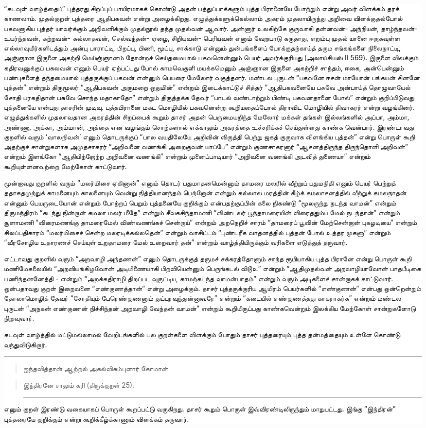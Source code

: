 “கடவுள் வாழ்த்தைப்” புத்தரது சிறப்புப் பாயிரமாகக் கொண்டு அதன் பத்துப்பாக்களும் புத்த பிரானையே போற்றும் என்று அவர் விளக்கம் தரக் காணலாம். முதல்குறள் புத்தரை ஆதிபகவன் என்று அழைக்கிறது. எழுத்துக்களுக்கெல்லாம் அகரம் முதலாயிருந்து அறிவை விளக்குதல்போல் பகவனாகிய புத்தர் யாவர்க்கும் அறிவளிக்கும் முதல்நூல் தந்த முதல்வன் ஆவார். அன்னார் உலகிற்கே குருவாகி தன்னவன்- அந்நியன், தாழ்ந்தவன்- உயர்ந்தவன், கற்றவன்- கல்லாதவன், செல்வந்தன்- ஏழை, சிறியவன்- பெரியவன் எனும் வேறுபாடு கருதாது, எறும்பு முதல் யானை ஈறாகவுள்ள எல்லாவுயிர்களிடத்தும் அன்பு பாராட்டி, பிறப்பு, பிணி, மூப்பு, சாக்காடு என்னும் துன்பங்களைப் போக்குதற்காய்த் தரும சங்கங்களை நிலைநாட்டி, அஞ்ஞான இருளை அகற்றி மெய்ஞ்ஞானம் தோன்றச் செய்தமையால் பகவனென்னும் பெயர் அவர்க்குரியது (அலாய்சியஸ் II 569). இருளை விலக்கும் கதிரவனுக்குப் பகலவன் எனும் பெயர் ஏற்பட்டது போல் காமவெகுளி மயக்கமெனும் அஞ்ஞான இருளை அகற்றிச் சாந்தம், ஈகை, அன்பென்னும் பண்புகளைத் தந்தமையால் புத்தருக்குப் பகவன் என்னும் பெயரை மேலோர் வகுத்தனர். மண்டல புருடன் “பகவனே ஈசன் மாயோன் பங்கயன் சினனே புத்தன்” என்றும் திருமூலர் “ஆதிபகவன் அருமறை ஒதுமின்” என்றும் இடைக்காட்டுச் சித்தர் “ஆதிபகவனையே பசுவே அன்பாய்த் தொழுவாயேல் சோதி பரகதிதான் பசுவே சொந்த மதாகாதோ” என்றும் திருத்தக்க தேவர் “பாடல் வண்டாற்றும் பிண்டி பகவனதானை போல்” என்றும் குறிப்பிடுவது புத்தனையே என்பது தாசரின் முடிவு. புத்தபிரானை மகட மொழியில் பகவனென்று கூறியதைப்போல் திராவிட மொழியில் திவாகரர் என்று வழங்கினர். எழுத்துக்களில் முதலாவதான அகரத்தின் சிறப்பைக் கூறும் தாசர் அதன் பெருமையறிந்த மேலோர் மக்கள் தங்கள் இல்லங்களில் அப்பா, அம்மா, அண்ணா, அக்கா, அம்மான், அத்தை என வழங்கும் சொற்களால் எக்காலும் அகரத்தை உச்சரிக்கச் செய்துள்ளது காண்க வென்பார். இரண்டாவது குறளில் வரும் ‘வாலறிவன்’ எனும் தொடருக்குப் “பால வயதிலேயே அறிவின் விருத்தி பெற்று ஜகத் குருவாக விளங்கிய புத்தன்” என்று பொருள் கூறி அதற்குச் சான்றுகளாக அமுதசாகரர் “அறிவனை வணங்கி அறைகுவன் யாப்பே” என்றும் குணசாகரனார் “ஆசனத்திருந்த திருந்தொளி அறிவன்” என்றும் இளங்கோ “ஆதியிற்றோற்ற அறிவனை வணங்கி” என்றும் முனைப்பாடியார் “அறிவனை வணங்கி அடவித் துணையா” என்றும் கூறியுள்ளனவற்றை மேற்கோள் காட்டுவார்.

மூன்றாவது குறளில் வரும் “மலர்மிசை ஏகினான்” எனும் தொடர் பதுமாதனமென்னும் தாமரை மலரில் வீற்றுப் பதுமநிதி எனும் பெயர் பெற்றுத் ததாகதமுற்றுக் காமனையும் காலனையும் வென்று நித்தியானந்தம் பெற்றோன் என்றும் கல்லால மரத்தின் கீழ்க் கமலாசனத்தில் வீற்றுக் கமலநாதன் என்னும் பெயருடையோன் என்றும் போற்றப் பெறும் புத்தனையே குறிக்கும் என்பதற்குப்பின் கலை நிகண்டு “மூலருற்று நடந்த வாமன்” என்றும் திருமந்திரம் “கடந்து நின்றான் கமலா மலர் மீதே” என்றும் சீவகசிந்தாமணி “விண்டலர் பூந்தாமரையின் விரைததும்ப மேல் நடந்தான்” என்றும் சூளாமணி “விரைமணங்கு தாமரைமேல் விண்வணங்கச் சென்றாய்” என்றும் அறநெறிச் சாரம் “தாமரைப் பூவின் மேற்சென்றான் புகழடியை” என்றும் சிலப்பதிகாரம் “மலர்மிசைச் சென்ற மலரடிக்கல்லதென்” என்றும் வாசிட்டம் “புண்டரீக வாதனத்தில் புத்தன் போல் உத்தர முகனா” என்றும் “வீரசோழிய உதாரணச் செய்யுள் உறுதாமரை மேல் உறைவார் தன்” என்றும் வாழ்த்தியிருக்கும் வரிகளை எடுத்துத் தருவார்.

எட்டாவது குறளில் வரும் “அறவாழி அந்தணன்” எனும் தொடருக்குத் தருமச் சக்கரத்தோனாம் சாந்த ரூபியாகிய புத்த பிரானே என்று பொருள் கூறி மணிமேகலையில் “அறவியங்கிழவோன் அடியிணையாகி பிறவியென்னும் பெருங்கடல் விடூஉ” என்றும் “ஆதிமுதல்வன் அறவாழியாவோன் பாதபீடிகை பணிந்தனனேத்தி - என்றும் “அறக்கதிராழி திறப்பட வுருட்டிய, காமற்கடந்த வாமன்பாதம்” என்றும் வரும் அடிகளைச் சான்றாகக் காட்டுவார். ஒன்பதாவது குறள் இறைவனை “எண்குணத்தான்” என்று அழைக்கும். தாசர் புத்தருக்குரிய ஆயிரம் பெயர்களில் “எண்குணன்” என்பது ஒன்றென்றும் தோலாமொழித் தேவர் “சோதியும் பேரெண்குணனும் துப்புரவுந்துன்னுவரே” என்றும் “கடையில் எண்குணத்தது காகராகர்க” என்றும் மண்டல புருடன் “அநகன் எண்குணன் நிச்சிந்தன் அறவாழி வேந்தன் வாமன்” என்றும் கூறியிருப்பது காண்கவென்றும் இலக்கிய மேற்கோள் சான்றுகளோடு நிறுவுவார்.

கடவுள் வாழ்த்தில் மட்டுமல்லாமல் வேறிடங்களில் பல குறள்களை விளக்கும் போதும் தாசர் புத்தரையும் புத்த தன்மத்தையும் உள்ளே கொண்டு வந்துவிடுகிறார்.

* * *

> ஐந்தவித்தான் ஆற்றல் அகல்விசும்புளார் கோமான்

>

> இந்திரனே சாலும் கரி (திருக்குறள் 25).

>

> * * *

எனும் குறள் இரண்டு வகையாகப் பொருள் கூறப்பட்டு வருகிறது. தாசர் கூறும் பொருள் இவ்விரண்டிலிருந்தும் மாறுபட்டது. இங்கு “இந்திரன்” புத்தரையே குறிக்கும் என்று கூறிக்கீழ்க்காணும் விளக்கம் தருவார்.

